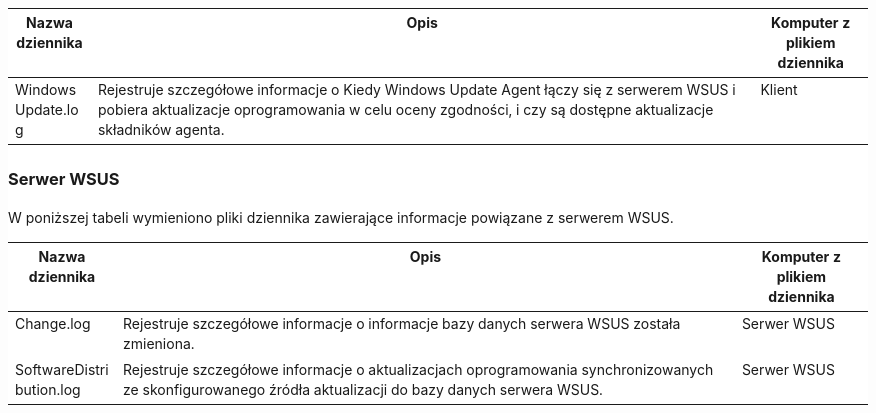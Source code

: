 |Nazwa dziennika|Opis|Komputer z plikiem dziennika|  
|--------------|-----------------|----------------------------|  
|WindowsUpdate.log|Rejestruje szczegółowe informacje o Kiedy Windows Update Agent łączy się z serwerem WSUS i pobiera aktualizacje oprogramowania w celu oceny zgodności, i czy są dostępne aktualizacje składników agenta.|Klient|  

###  <a name="BKMK_WSUSLog"></a> Serwer WSUS  
 W poniższej tabeli wymieniono pliki dziennika zawierające informacje powiązane z serwerem WSUS.  

|Nazwa dziennika|Opis|Komputer z plikiem dziennika|  
|--------------|-----------------|----------------------------|  
|Change.log|Rejestruje szczegółowe informacje o informacje bazy danych serwera WSUS została zmieniona.|Serwer WSUS|  
|SoftwareDistribution.log|Rejestruje szczegółowe informacje o aktualizacjach oprogramowania synchronizowanych ze skonfigurowanego źródła aktualizacji do bazy danych serwera WSUS.|Serwer WSUS|  
